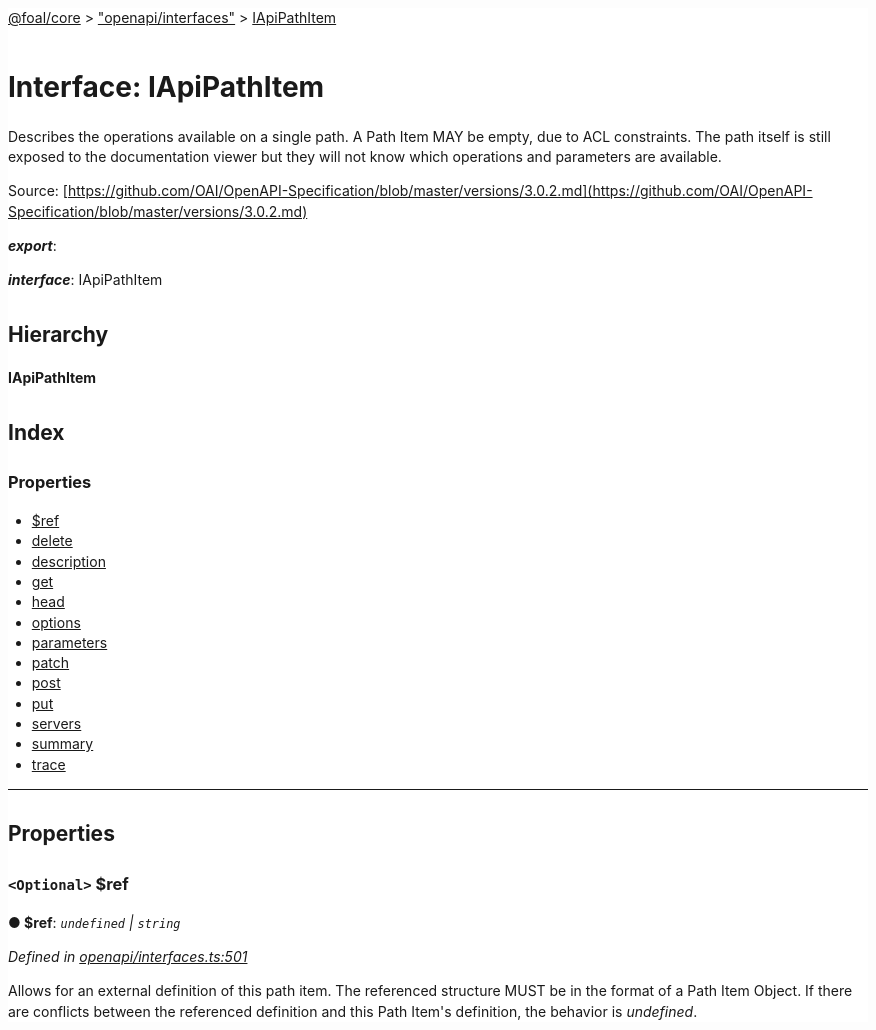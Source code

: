 [@foal/core](../README.md) > ["openapi/interfaces"](../modules/_openapi_interfaces_.md) > [IApiPathItem](../interfaces/_openapi_interfaces_.iapipathitem.md)

# Interface: IApiPathItem

Describes the operations available on a single path. A Path Item MAY be empty, due to ACL constraints. The path itself is still exposed to the documentation viewer but they will not know which operations and parameters are available.

Source: [https://github.com/OAI/OpenAPI-Specification/blob/master/versions/3.0.2.md](https://github.com/OAI/OpenAPI-Specification/blob/master/versions/3.0.2.md)

*__export__*: 

*__interface__*: IApiPathItem

## Hierarchy

**IApiPathItem**

## Index

### Properties

* [$ref](_openapi_interfaces_.iapipathitem.md#_ref)
* [delete](_openapi_interfaces_.iapipathitem.md#delete)
* [description](_openapi_interfaces_.iapipathitem.md#description)
* [get](_openapi_interfaces_.iapipathitem.md#get)
* [head](_openapi_interfaces_.iapipathitem.md#head)
* [options](_openapi_interfaces_.iapipathitem.md#options)
* [parameters](_openapi_interfaces_.iapipathitem.md#parameters)
* [patch](_openapi_interfaces_.iapipathitem.md#patch)
* [post](_openapi_interfaces_.iapipathitem.md#post)
* [put](_openapi_interfaces_.iapipathitem.md#put)
* [servers](_openapi_interfaces_.iapipathitem.md#servers)
* [summary](_openapi_interfaces_.iapipathitem.md#summary)
* [trace](_openapi_interfaces_.iapipathitem.md#trace)

---

## Properties

<a id="_ref"></a>

### `<Optional>` $ref

**● $ref**: *`undefined` \| `string`*

*Defined in [openapi/interfaces.ts:501](https://github.com/FoalTS/foal/blob/70cc46bd/packages/core/src/openapi/interfaces.ts#L501)*

Allows for an external definition of this path item. The referenced structure MUST be in the format of a Path Item Object. If there are conflicts between the referenced definition and this Path Item's definition, the behavior is _undefined_.
